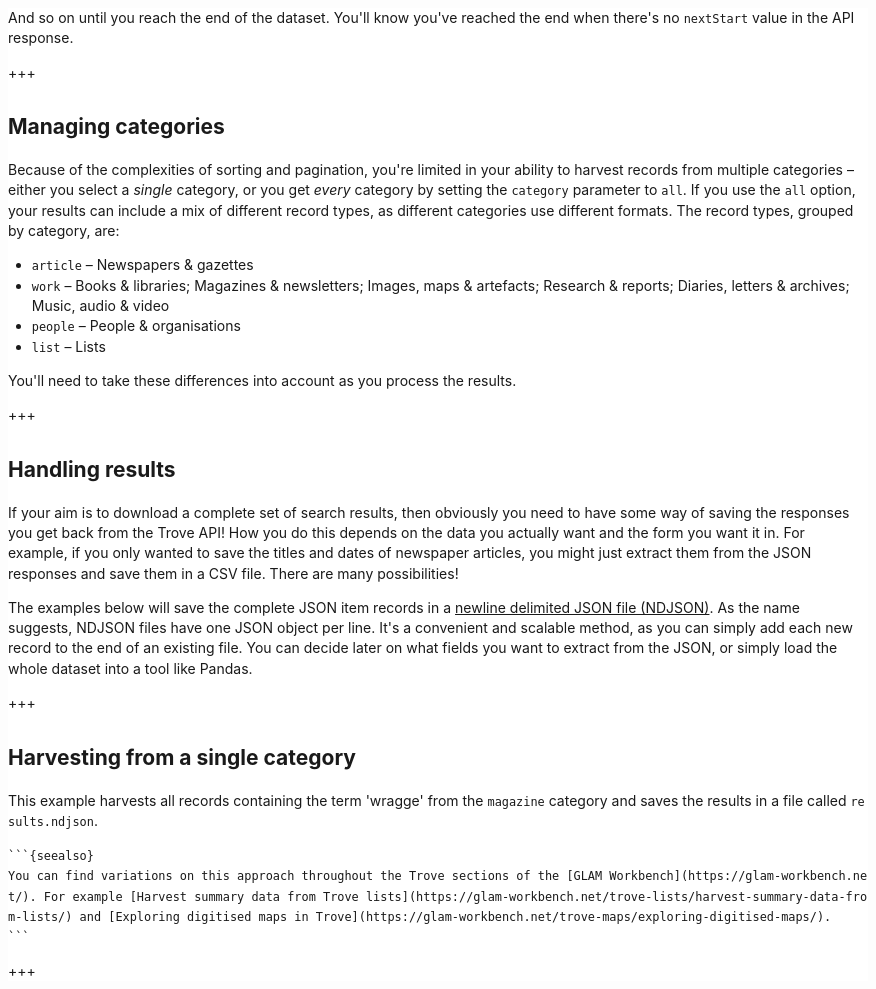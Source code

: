 And so on until you reach the end of the dataset. You'll know you've reached the end when there's no `nextStart` value in the API response.

+++

## Managing categories

Because of the complexities of sorting and pagination, you're limited in your ability to harvest records from multiple categories – either you select a *single* category, or you get *every* category by setting the `category` parameter to `all`. If you use the `all` option, your results can include a mix of different record types, as different categories use different formats. The record types, grouped by category, are:

- `article` – Newspapers & gazettes
- `work` – Books & libraries; Magazines & newsletters; Images, maps & artefacts; Research & reports; Diaries, letters & archives; Music, audio & video
- `people` – People & organisations
- `list` – Lists

You'll need to take these differences into account as you process the results.

+++

## Handling results

If your aim is to download a complete set of search results, then obviously you need to have some way of saving the responses you get back from the Trove API! How you do this depends on the data you actually want and the form you want it in. For example, if you only wanted to save the titles and dates of newspaper articles, you might just extract them from the JSON responses and save them in a CSV file. There are many possibilities!

The examples below will save the complete JSON item records in a [newline delimited JSON file (NDJSON)](http://ndjson.org/). As the name suggests, NDJSON files have one JSON object per line. It's a convenient and scalable method, as you can simply add each new record to the end of an existing file. You can decide later on what fields you want to extract from the JSON, or simply load the whole dataset into a tool like Pandas.

+++

## Harvesting from a single category

This example harvests all records containing the term 'wragge' from the `magazine` category and saves the results in a file called `results.ndjson`.

````{margin}
```{seealso}
You can find variations on this approach throughout the Trove sections of the [GLAM Workbench](https://glam-workbench.net/). For example [Harvest summary data from Trove lists](https://glam-workbench.net/trove-lists/harvest-summary-data-from-lists/) and [Exploring digitised maps in Trove](https://glam-workbench.net/trove-maps/exploring-digitised-maps/).
```
````

+++
